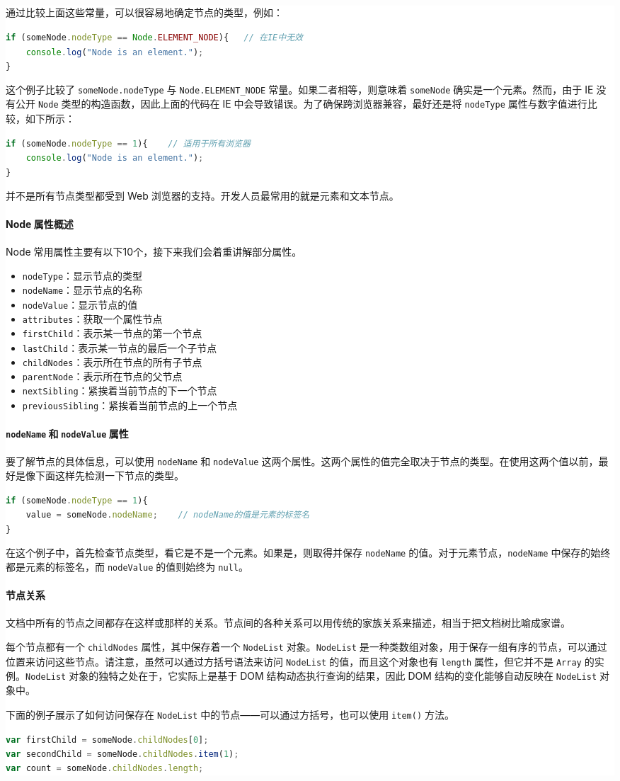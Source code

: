 通过比较上面这些常量，可以很容易地确定节点的类型，例如：

```javascript
if (someNode.nodeType == Node.ELEMENT_NODE){   // 在IE中无效
    console.log("Node is an element.");
}
```

这个例子比较了 `someNode.nodeType` 与 `Node.ELEMENT_NODE` 常量。如果二者相等，则意味着 `someNode` 确实是一个元素。然而，由于 IE 没有公开 `Node` 类型的构造函数，因此上面的代码在 IE 中会导致错误。为了确保跨浏览器兼容，最好还是将 `nodeType` 属性与数字值进行比较，如下所示：

```javascript
if (someNode.nodeType == 1){    // 适用于所有浏览器
    console.log("Node is an element.");
}
```

并不是所有节点类型都受到 Web 浏览器的支持。开发人员最常用的就是元素和文本节点。

#### Node 属性概述

Node 常用属性主要有以下10个，接下来我们会着重讲解部分属性。

- `nodeType`：显示节点的类型
- `nodeName`：显示节点的名称
- `nodeValue`：显示节点的值
- `attributes`：获取一个属性节点
- `firstChild`：表示某一节点的第一个节点
- `lastChild`：表示某一节点的最后一个子节点
- `childNodes`：表示所在节点的所有子节点
- `parentNode`：表示所在节点的父节点
- `nextSibling`：紧挨着当前节点的下一个节点
- `previousSibling`：紧挨着当前节点的上一个节点 

#### `nodeName` 和 `nodeValue` 属性

要了解节点的具体信息，可以使用  `nodeName` 和 `nodeValue` 这两个属性。这两个属性的值完全取决于节点的类型。在使用这两个值以前，最好是像下面这样先检测一下节点的类型。

```javascript
if (someNode.nodeType == 1){
    value = someNode.nodeName;    // nodeName的值是元素的标签名
}
```

在这个例子中，首先检查节点类型，看它是不是一个元素。如果是，则取得并保存 `nodeName` 的值。对于元素节点，`nodeName` 中保存的始终都是元素的标签名，而 `nodeValue` 的值则始终为 `null`。

#### 节点关系

文档中所有的节点之间都存在这样或那样的关系。节点间的各种关系可以用传统的家族关系来描述，相当于把文档树比喻成家谱。

每个节点都有一个 `childNodes` 属性，其中保存着一个 `NodeList` 对象。`NodeList` 是一种类数组对象，用于保存一组有序的节点，可以通过位置来访问这些节点。请注意，虽然可以通过方括号语法来访问 `NodeList` 的值，而且这个对象也有 `length` 属性，但它并不是 `Array` 的实例。`NodeList` 对象的独特之处在于，它实际上是基于 DOM 结构动态执行查询的结果，因此 DOM 结构的变化能够自动反映在 `NodeList` 对象中。

下面的例子展示了如何访问保存在 `NodeList` 中的节点——可以通过方括号，也可以使用 `item()` 方法。

```javascript
var firstChild = someNode.childNodes[0];
var secondChild = someNode.childNodes.item(1);
var count = someNode.childNodes.length;
```
